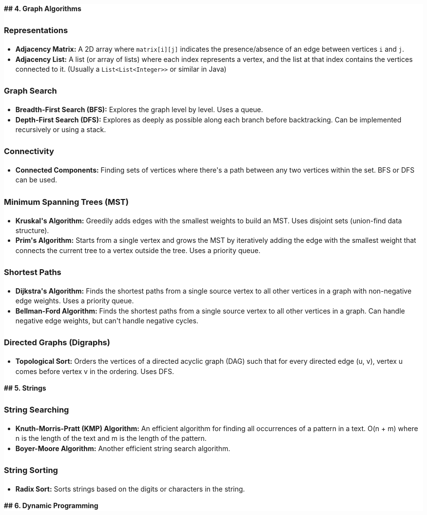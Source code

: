 **## 4. Graph Algorithms**

### Representations

*   **Adjacency Matrix:** A 2D array where `matrix[i][j]` indicates the presence/absence of an edge between vertices `i` and `j`.
*   **Adjacency List:** A list (or array of lists) where each index represents a vertex, and the list at that index contains the vertices connected to it. (Usually a `List<List<Integer>>` or similar in Java)

### Graph Search

*   **Breadth-First Search (BFS):** Explores the graph level by level. Uses a queue.
*   **Depth-First Search (DFS):** Explores as deeply as possible along each branch before backtracking. Can be implemented recursively or using a stack.

### Connectivity

*   **Connected Components:** Finding sets of vertices where there's a path between any two vertices within the set. BFS or DFS can be used.

### Minimum Spanning Trees (MST)

*   **Kruskal's Algorithm:** Greedily adds edges with the smallest weights to build an MST. Uses disjoint sets (union-find data structure).
*   **Prim's Algorithm:** Starts from a single vertex and grows the MST by iteratively adding the edge with the smallest weight that connects the current tree to a vertex outside the tree. Uses a priority queue.

### Shortest Paths

*   **Dijkstra's Algorithm:** Finds the shortest paths from a single source vertex to all other vertices in a graph with non-negative edge weights. Uses a priority queue.
*   **Bellman-Ford Algorithm:** Finds the shortest paths from a single source vertex to all other vertices in a graph. Can handle negative edge weights, but can't handle negative cycles.

### Directed Graphs (Digraphs)

*   **Topological Sort:** Orders the vertices of a directed acyclic graph (DAG) such that for every directed edge (u, v), vertex u comes before vertex v in the ordering. Uses DFS.

**## 5. Strings**

### String Searching

*   **Knuth-Morris-Pratt (KMP) Algorithm:** An efficient algorithm for finding all occurrences of a pattern in a text. O(n + m) where n is the length of the text and m is the length of the pattern.
*   **Boyer-Moore Algorithm:** Another efficient string search algorithm.

### String Sorting

*   **Radix Sort:** Sorts strings based on the digits or characters in the string.

**## 6. Dynamic Programming**
